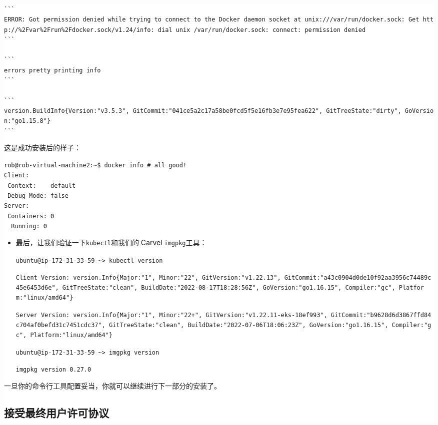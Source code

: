    ```
    ERROR: Got permission denied while trying to connect to the Docker daemon socket at unix:///var/run/docker.sock: Get http://%2Fvar%2Frun%2Fdocker.sock/v1.24/info: dial unix /var/run/docker.sock: connect: permission denied
    ```

    ```
    errors pretty printing info
    ```

    ```
    version.BuildInfo{Version:"v3.5.3", GitCommit:"041ce5a2c17a58be0fcd5f5e16fb3e7e95fea622", GitTreeState:"dirty", GoVersion:"go1.15.8"}
    ```

这是成功安装后的样子：

```
rob@rob-virtual-machine2:~$ docker info # all good!
Client:
 Context:    default
 Debug Mode: false
Server:
 Containers: 0
  Running: 0
```

+   最后，让我们验证一下`kubectl`和我们的 Carvel `imgpkg`工具：

    ```
    ubuntu@ip-172-31-33-59 ~> kubectl version
    ```

    ```
    Client Version: version.Info{Major:"1", Minor:"22", GitVersion:"v1.22.13", GitCommit:"a43c0904d0de10f92aa3956c74489c45e6453d6e", GitTreeState:"clean", BuildDate:"2022-08-17T18:28:56Z", GoVersion:"go1.16.15", Compiler:"gc", Platform:"linux/amd64"}
    ```

    ```
    Server Version: version.Info{Major:"1", Minor:"22+", GitVersion:"v1.22.11-eks-18ef993", GitCommit:"b9628d6d3867ffd84c704af0befd31c7451cdc37", GitTreeState:"clean", BuildDate:"2022-07-06T18:06:23Z", GoVersion:"go1.16.15", Compiler:"gc", Platform:"linux/amd64"}
    ```

    ```
    ubuntu@ip-172-31-33-59 ~> imgpkg version
    ```

    ```
    imgpkg version 0.27.0
    ```

一旦你的命令行工具配置妥当，你就可以继续进行下一部分的安装了。

## 接受最终用户许可协议
